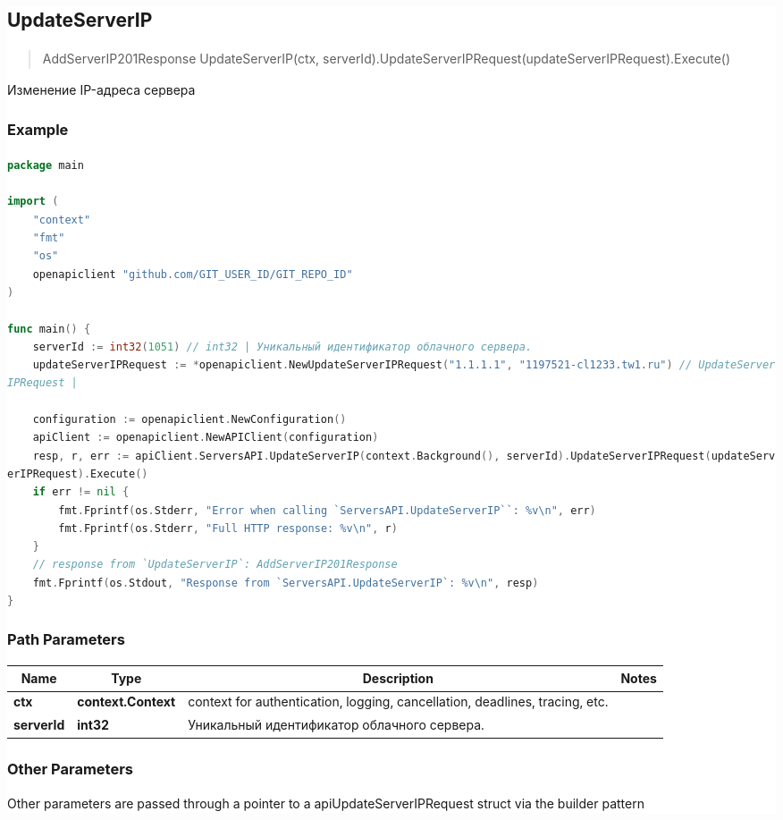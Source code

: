 
## UpdateServerIP

> AddServerIP201Response UpdateServerIP(ctx, serverId).UpdateServerIPRequest(updateServerIPRequest).Execute()

Изменение IP-адреса сервера



### Example

```go
package main

import (
    "context"
    "fmt"
    "os"
    openapiclient "github.com/GIT_USER_ID/GIT_REPO_ID"
)

func main() {
    serverId := int32(1051) // int32 | Уникальный идентификатор облачного сервера.
    updateServerIPRequest := *openapiclient.NewUpdateServerIPRequest("1.1.1.1", "1197521-cl1233.tw1.ru") // UpdateServerIPRequest | 

    configuration := openapiclient.NewConfiguration()
    apiClient := openapiclient.NewAPIClient(configuration)
    resp, r, err := apiClient.ServersAPI.UpdateServerIP(context.Background(), serverId).UpdateServerIPRequest(updateServerIPRequest).Execute()
    if err != nil {
        fmt.Fprintf(os.Stderr, "Error when calling `ServersAPI.UpdateServerIP``: %v\n", err)
        fmt.Fprintf(os.Stderr, "Full HTTP response: %v\n", r)
    }
    // response from `UpdateServerIP`: AddServerIP201Response
    fmt.Fprintf(os.Stdout, "Response from `ServersAPI.UpdateServerIP`: %v\n", resp)
}
```

### Path Parameters


Name | Type | Description  | Notes
------------- | ------------- | ------------- | -------------
**ctx** | **context.Context** | context for authentication, logging, cancellation, deadlines, tracing, etc.
**serverId** | **int32** | Уникальный идентификатор облачного сервера. | 

### Other Parameters

Other parameters are passed through a pointer to a apiUpdateServerIPRequest struct via the builder pattern
